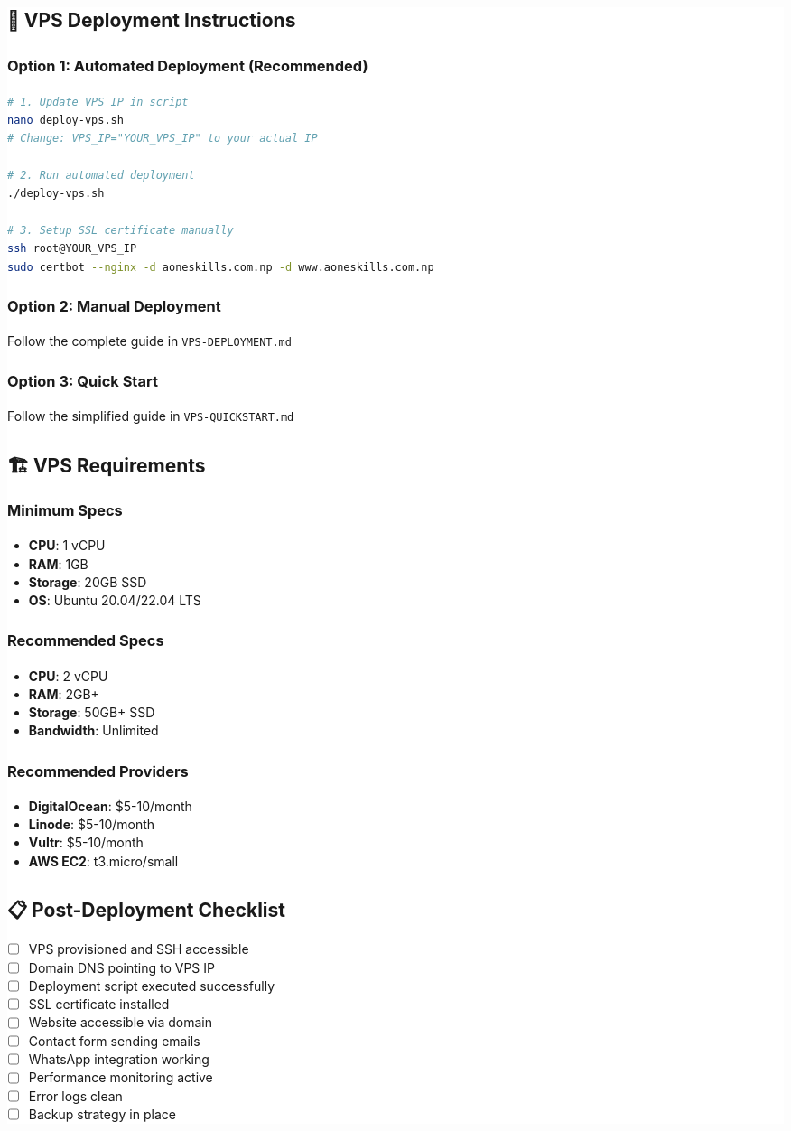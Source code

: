 ## 🚀 **VPS Deployment Instructions**

### **Option 1: Automated Deployment (Recommended)**
```bash
# 1. Update VPS IP in script
nano deploy-vps.sh
# Change: VPS_IP="YOUR_VPS_IP" to your actual IP

# 2. Run automated deployment
./deploy-vps.sh

# 3. Setup SSL certificate manually
ssh root@YOUR_VPS_IP
sudo certbot --nginx -d aoneskills.com.np -d www.aoneskills.com.np
```

### **Option 2: Manual Deployment**
Follow the complete guide in `VPS-DEPLOYMENT.md`

### **Option 3: Quick Start**
Follow the simplified guide in `VPS-QUICKSTART.md`

## 🏗️ **VPS Requirements**

### **Minimum Specs**
- **CPU**: 1 vCPU  
- **RAM**: 1GB
- **Storage**: 20GB SSD
- **OS**: Ubuntu 20.04/22.04 LTS

### **Recommended Specs**
- **CPU**: 2 vCPU
- **RAM**: 2GB+
- **Storage**: 50GB+ SSD
- **Bandwidth**: Unlimited

### **Recommended Providers**
- **DigitalOcean**: $5-10/month
- **Linode**: $5-10/month  
- **Vultr**: $5-10/month
- **AWS EC2**: t3.micro/small

## 📋 **Post-Deployment Checklist**

- [ ] VPS provisioned and SSH accessible
- [ ] Domain DNS pointing to VPS IP
- [ ] Deployment script executed successfully
- [ ] SSL certificate installed
- [ ] Website accessible via domain
- [ ] Contact form sending emails
- [ ] WhatsApp integration working
- [ ] Performance monitoring active
- [ ] Error logs clean
- [ ] Backup strategy in place
